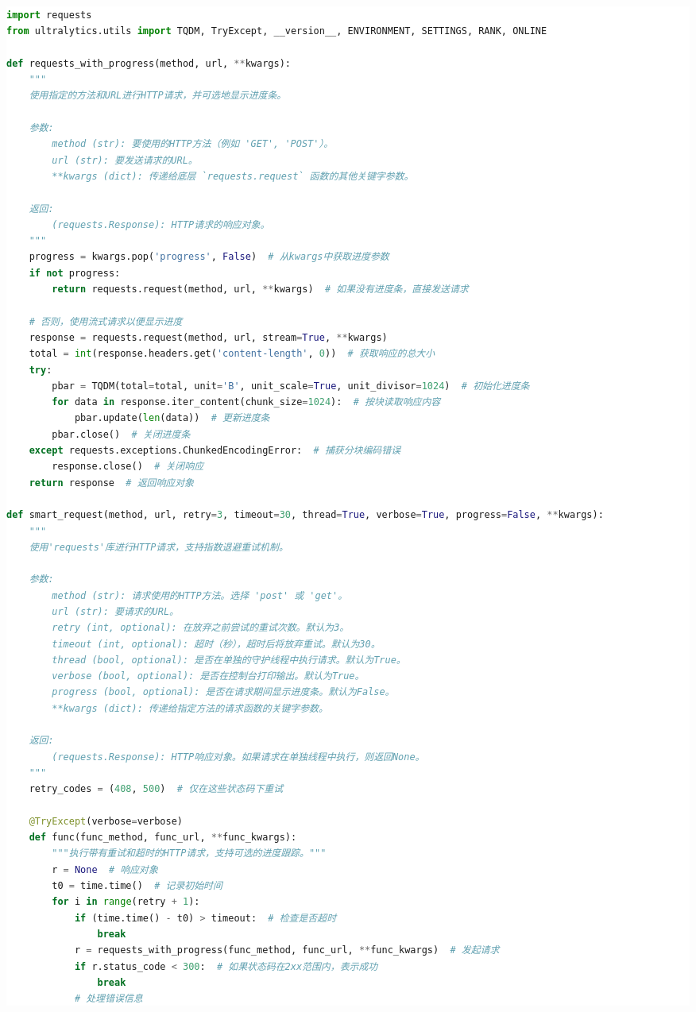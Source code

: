 ```python
import requests
from ultralytics.utils import TQDM, TryExcept, __version__, ENVIRONMENT, SETTINGS, RANK, ONLINE

def requests_with_progress(method, url, **kwargs):
    """
    使用指定的方法和URL进行HTTP请求，并可选地显示进度条。

    参数:
        method (str): 要使用的HTTP方法（例如 'GET', 'POST'）。
        url (str): 要发送请求的URL。
        **kwargs (dict): 传递给底层 `requests.request` 函数的其他关键字参数。

    返回:
        (requests.Response): HTTP请求的响应对象。
    """
    progress = kwargs.pop('progress', False)  # 从kwargs中获取进度参数
    if not progress:
        return requests.request(method, url, **kwargs)  # 如果没有进度条，直接发送请求

    # 否则，使用流式请求以便显示进度
    response = requests.request(method, url, stream=True, **kwargs)
    total = int(response.headers.get('content-length', 0))  # 获取响应的总大小
    try:
        pbar = TQDM(total=total, unit='B', unit_scale=True, unit_divisor=1024)  # 初始化进度条
        for data in response.iter_content(chunk_size=1024):  # 按块读取响应内容
            pbar.update(len(data))  # 更新进度条
        pbar.close()  # 关闭进度条
    except requests.exceptions.ChunkedEncodingError:  # 捕获分块编码错误
        response.close()  # 关闭响应
    return response  # 返回响应对象

def smart_request(method, url, retry=3, timeout=30, thread=True, verbose=True, progress=False, **kwargs):
    """
    使用'requests'库进行HTTP请求，支持指数退避重试机制。

    参数:
        method (str): 请求使用的HTTP方法。选择 'post' 或 'get'。
        url (str): 要请求的URL。
        retry (int, optional): 在放弃之前尝试的重试次数。默认为3。
        timeout (int, optional): 超时（秒），超时后将放弃重试。默认为30。
        thread (bool, optional): 是否在单独的守护线程中执行请求。默认为True。
        verbose (bool, optional): 是否在控制台打印输出。默认为True。
        progress (bool, optional): 是否在请求期间显示进度条。默认为False。
        **kwargs (dict): 传递给指定方法的请求函数的关键字参数。

    返回:
        (requests.Response): HTTP响应对象。如果请求在单独线程中执行，则返回None。
    """
    retry_codes = (408, 500)  # 仅在这些状态码下重试

    @TryExcept(verbose=verbose)
    def func(func_method, func_url, **func_kwargs):
        """执行带有重试和超时的HTTP请求，支持可选的进度跟踪。"""
        r = None  # 响应对象
        t0 = time.time()  # 记录初始时间
        for i in range(retry + 1):
            if (time.time() - t0) > timeout:  # 检查是否超时
                break
            r = requests_with_progress(func_method, func_url, **func_kwargs)  # 发起请求
            if r.status_code < 300:  # 如果状态码在2xx范围内，表示成功
                break
            # 处理错误信息
```
